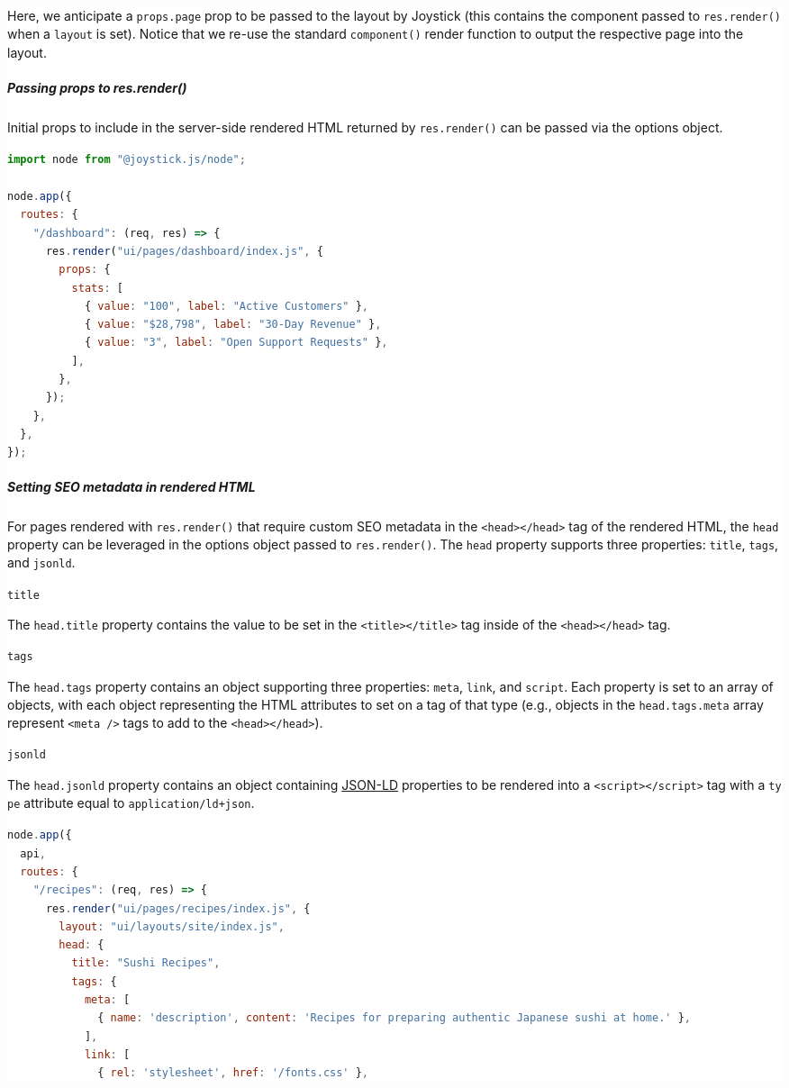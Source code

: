 Here, we anticipate a `props.page` prop to be passed to the layout by Joystick (this contains the component passed to `res.render()` when a `layout` is set). Notice that we re-use the standard `component()` render function to output the respective page into the layout.

##### Passing props to res.render()

Initial props to include in the server-side rendered HTML returned by `res.render()` can be passed via the options object.

```javascript
import node from "@joystick.js/node";

node.app({
  routes: {
    "/dashboard": (req, res) => {
      res.render("ui/pages/dashboard/index.js", {
        props: {
          stats: [
            { value: "100", label: "Active Customers" },
            { value: "$28,798", label: "30-Day Revenue" },
            { value: "3", label: "Open Support Requests" },
          ],
        },
      });
    },
  },
});
```

##### Setting SEO metadata in rendered HTML

For pages rendered with `res.render()` that require custom SEO metadata in the `<head></head>` tag of the rendered HTML, the `head` property can be leveraged in the options object passed to `res.render()`. The `head` property supports three properties: `title`, `tags`, and `jsonld`.

`title`

The `head.title` property contains the value to be set in the `<title></title>` tag inside of the `<head></head>` tag.

`tags`

The `head.tags` property contains an object supporting three properties: `meta`, `link`, and `script`. Each property is set to an array of objects, with each object representing the HTML attributes to set on a tag of that type (e.g., objects in the `head.tags.meta` array represent `<meta />` tags to add to the `<head></head>`).

`jsonld`

The `head.jsonld` property contains an object containing [JSON-LD](https://developers.google.com/search/docs/advanced/structured-data/intro-structured-data) properties to be rendered into a `<script></script>` tag with a `type` attribute equal to `application/ld+json`.

```javascript
node.app({
  api,
  routes: {
    "/recipes": (req, res) => {
      res.render("ui/pages/recipes/index.js", {
        layout: "ui/layouts/site/index.js",
        head: {
          title: "Sushi Recipes",
          tags: {
            meta: [
              { name: 'description', content: 'Recipes for preparing authentic Japanese sushi at home.' },
            ],
            link: [
              { rel: 'stylesheet', href: '/fonts.css' },
```